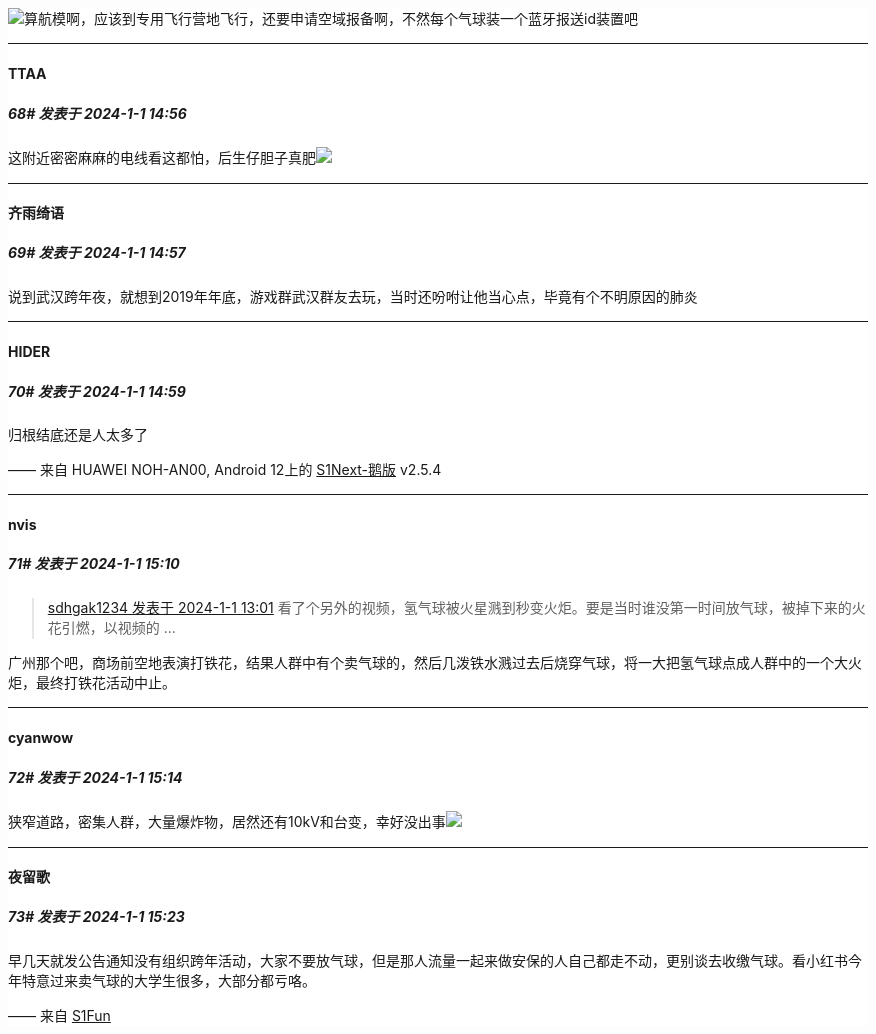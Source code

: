 <img src="https://static.saraba1st.com/image/smiley/face2017/067.png" referrerpolicy="no-referrer">算航模啊，应该到专用飞行营地飞行，还要申请空域报备啊，不然每个气球装一个蓝牙报送id装置吧


*****

####  TTAA  
##### 68#       发表于 2024-1-1 14:56

这附近密密麻麻的电线看这都怕，后生仔胆子真肥<img src="https://static.saraba1st.com/image/smiley/face2017/001.png" referrerpolicy="no-referrer">

*****

####  齐雨绮语  
##### 69#       发表于 2024-1-1 14:57

说到武汉跨年夜，就想到2019年年底，游戏群武汉群友去玩，当时还吩咐让他当心点，毕竟有个不明原因的肺炎

*****

####  HIDER  
##### 70#       发表于 2024-1-1 14:59

归根结底还是人太多了

—— 来自 HUAWEI NOH-AN00, Android 12上的 [S1Next-鹅版](https://github.com/ykrank/S1-Next/releases) v2.5.4


*****

####  nvis  
##### 71#       发表于 2024-1-1 15:10

<blockquote><a href="httphttps://bbs.saraba1st.com/2b/forum.php?mod=redirect&amp;goto=findpost&amp;pid=63501562&amp;ptid=2166172" target="_blank">sdhgak1234 发表于 2024-1-1 13:01</a>
看了个另外的视频，氢气球被火星溅到秒变火炬。要是当时谁没第一时间放气球，被掉下来的火花引燃，以视频的 ...</blockquote>
广州那个吧，商场前空地表演打铁花，结果人群中有个卖气球的，然后几泼铁水溅过去后烧穿气球，将一大把氢气球点成人群中的一个大火炬，最终打铁花活动中止。


*****

####  cyanwow  
##### 72#       发表于 2024-1-1 15:14

狭窄道路，密集人群，大量爆炸物，居然还有10kV和台变，幸好没出事<img src="https://static.saraba1st.com/image/smiley/face2017/004.gif" referrerpolicy="no-referrer">


*****

####  夜留歌  
##### 73#       发表于 2024-1-1 15:23

早几天就发公告通知没有组织跨年活动，大家不要放气球，但是那人流量一起来做安保的人自己都走不动，更别谈去收缴气球。看小红书今年特意过来卖气球的大学生很多，大部分都亏咯。

—— 来自 [S1Fun](https://s1fun.koalcat.com)
